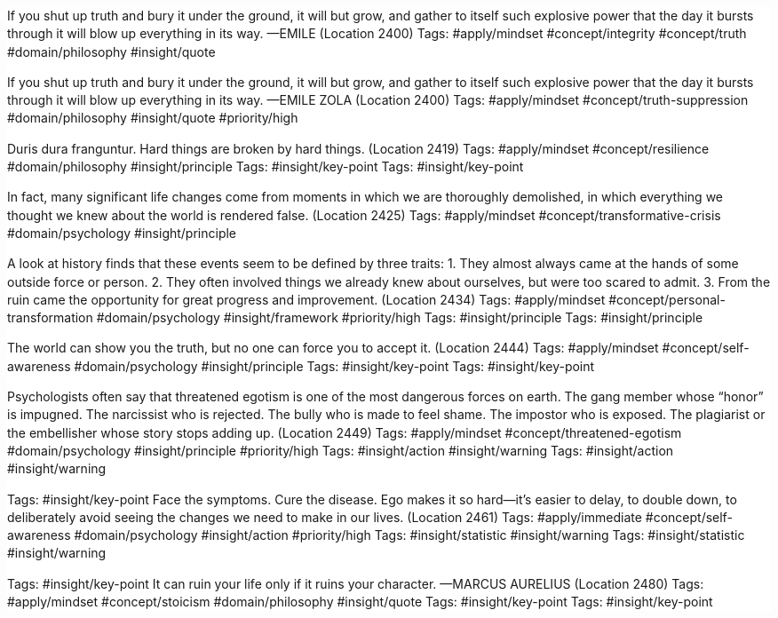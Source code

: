 If you shut up truth and bury it under the ground, it will but grow, and gather to itself such explosive power that the day it bursts through it will blow up everything in its way. —EMILE (Location 2400)
Tags: #apply/mindset #concept/integrity #concept/truth #domain/philosophy #insight/quote
  
If you shut up truth and bury it under the ground, it will but grow, and gather to itself such explosive power that the day it bursts through it will blow up everything in its way. —EMILE ZOLA (Location 2400)
Tags: #apply/mindset #concept/truth-suppression #domain/philosophy #insight/quote #priority/high
  
Duris dura franguntur. Hard things are broken by hard things. (Location 2419)
Tags: #apply/mindset #concept/resilience #domain/philosophy #insight/principle
Tags: #insight/key-point
Tags: #insight/key-point
  
In fact, many significant life changes come from moments in which we are thoroughly demolished, in which everything we thought we knew about the world is rendered false. (Location 2425)
Tags: #apply/mindset #concept/transformative-crisis #domain/psychology #insight/principle
  
A look at history finds that these events seem to be defined by three traits: 1. They almost always came at the hands of some outside force or person. 2. They often involved things we already knew about ourselves, but were too scared to admit. 3. From the ruin came the opportunity for great progress and improvement. (Location 2434)
Tags: #apply/mindset #concept/personal-transformation #domain/psychology #insight/framework #priority/high
Tags: #insight/principle
Tags: #insight/principle
  
The world can show you the truth, but no one can force you to accept it. (Location 2444)
Tags: #apply/mindset #concept/self-awareness #domain/psychology #insight/principle
Tags: #insight/key-point
Tags: #insight/key-point
  
Psychologists often say that threatened egotism is one of the most dangerous forces on earth. The gang member whose “honor” is impugned. The narcissist who is rejected. The bully who is made to feel shame. The impostor who is exposed. The plagiarist or the embellisher whose story stops adding up. (Location 2449)
Tags: #apply/mindset #concept/threatened-egotism #domain/psychology #insight/principle #priority/high
Tags: #insight/action #insight/warning
Tags: #insight/action #insight/warning
  
Tags: #insight/key-point
Face the symptoms. Cure the disease. Ego makes it so hard—it’s easier to delay, to double down, to deliberately avoid seeing the changes we need to make in our lives. (Location 2461)
Tags: #apply/immediate #concept/self-awareness #domain/psychology #insight/action #priority/high
Tags: #insight/statistic #insight/warning
Tags: #insight/statistic #insight/warning
  
Tags: #insight/key-point
It can ruin your life only if it ruins your character. —MARCUS AURELIUS (Location 2480)
Tags: #apply/mindset #concept/stoicism #domain/philosophy #insight/quote
Tags: #insight/key-point
Tags: #insight/key-point
  